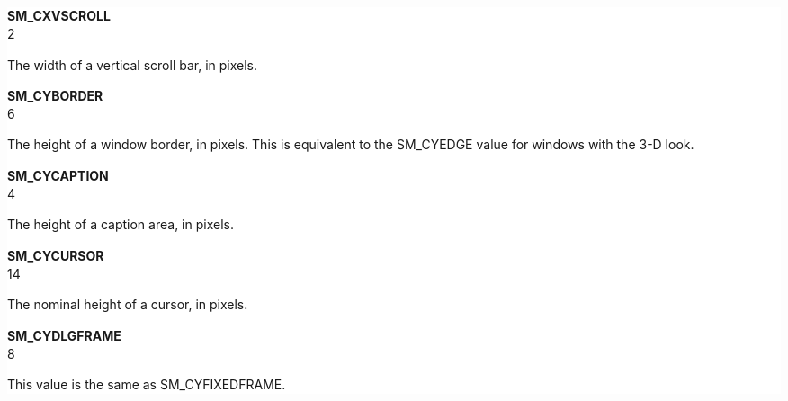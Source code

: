 <td width="40%"><a id="SM_CXVSCROLL"></a><a id="sm_cxvscroll"></a><dl>
<dt><b>SM_CXVSCROLL</b></dt>
<dt>2</dt>
</dl>
</td>
<td width="60%">
The width of a vertical scroll bar, in pixels.

</td>
</tr>
<tr>
<td width="40%"><a id="SM_CYBORDER"></a><a id="sm_cyborder"></a><dl>
<dt><b>SM_CYBORDER</b></dt>
<dt>6</dt>
</dl>
</td>
<td width="60%">
The height of a window border, in pixels. This is equivalent to the SM_CYEDGE value for 
        windows with the 3-D look.

</td>
</tr>
<tr>
<td width="40%"><a id="SM_CYCAPTION"></a><a id="sm_cycaption"></a><dl>
<dt><b>SM_CYCAPTION</b></dt>
<dt>4</dt>
</dl>
</td>
<td width="60%">
The height of a caption area, in pixels.

</td>
</tr>
<tr>
<td width="40%"><a id="SM_CYCURSOR"></a><a id="sm_cycursor"></a><dl>
<dt><b>SM_CYCURSOR</b></dt>
<dt>14</dt>
</dl>
</td>
<td width="60%">
The nominal height of a cursor, in pixels.

</td>
</tr>
<tr>
<td width="40%"><a id="SM_CYDLGFRAME"></a><a id="sm_cydlgframe"></a><dl>
<dt><b>SM_CYDLGFRAME</b></dt>
<dt>8</dt>
</dl>
</td>
<td width="60%">
This value is the same as SM_CYFIXEDFRAME.

